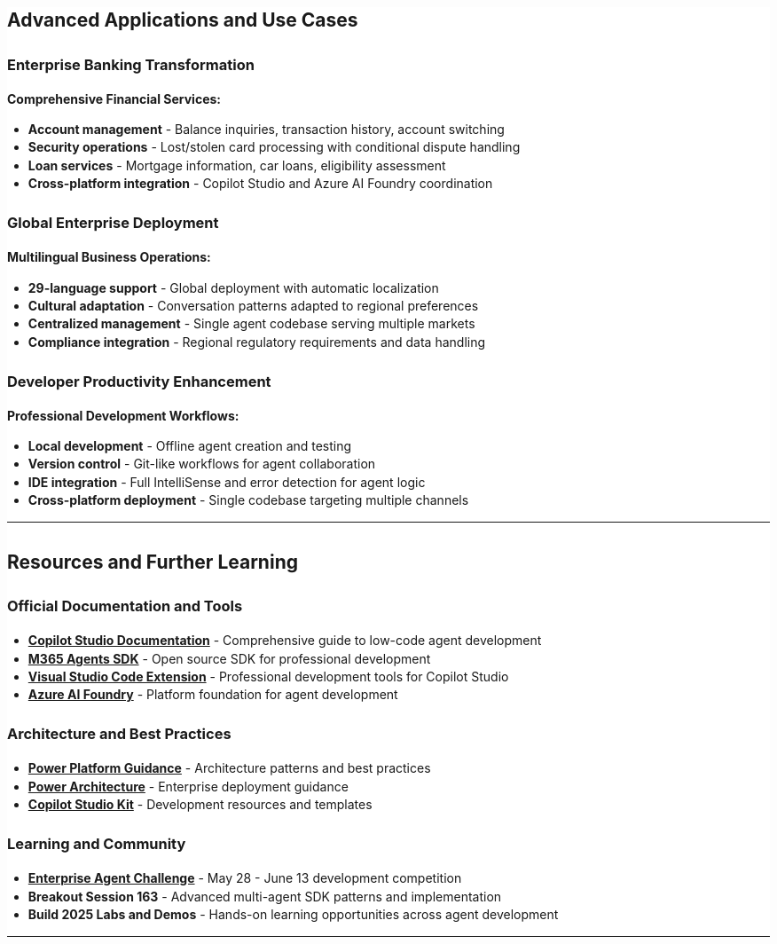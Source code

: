 
## Advanced Applications and Use Cases

### Enterprise Banking Transformation
**Comprehensive Financial Services:**
- **Account management** - Balance inquiries, transaction history, account switching
- **Security operations** - Lost/stolen card processing with conditional dispute handling
- **Loan services** - Mortgage information, car loans, eligibility assessment
- **Cross-platform integration** - Copilot Studio and Azure AI Foundry coordination

### Global Enterprise Deployment
**Multilingual Business Operations:**
- **29-language support** - Global deployment with automatic localization
- **Cultural adaptation** - Conversation patterns adapted to regional preferences
- **Centralized management** - Single agent codebase serving multiple markets
- **Compliance integration** - Regional regulatory requirements and data handling

### Developer Productivity Enhancement
**Professional Development Workflows:**
- **Local development** - Offline agent creation and testing
- **Version control** - Git-like workflows for agent collaboration
- **IDE integration** - Full IntelliSense and error detection for agent logic
- **Cross-platform deployment** - Single codebase targeting multiple channels

---

## Resources and Further Learning

### Official Documentation and Tools
- **[Copilot Studio Documentation](https://docs.microsoft.com/copilot-studio/)** - Comprehensive guide to low-code agent development
- **[M365 Agents SDK](https://github.com/microsoft/agents)** - Open source SDK for professional development
- **[Visual Studio Code Extension](https://marketplace.visualstudio.com/copilot-studio)** - Professional development tools for Copilot Studio
- **[Azure AI Foundry](https://docs.microsoft.com/azure/ai-foundry/)** - Platform foundation for agent development

### Architecture and Best Practices
- **[Power Platform Guidance](https://aka.ms/PowerPlatformGuidance)** - Architecture patterns and best practices
- **[Power Architecture](https://aka.ms/PowerArchitecture)** - Enterprise deployment guidance
- **[Copilot Studio Kit](https://aka.ms/CopilotStudioKit)** - Development resources and templates

### Learning and Community
- **[Enterprise Agent Challenge](https://aka.ms/EnterpriseAgentChallenge)** - May 28 - June 13 development competition
- **Breakout Session 163** - Advanced multi-agent SDK patterns and implementation
- **Build 2025 Labs and Demos** - Hands-on learning opportunities across agent development

---